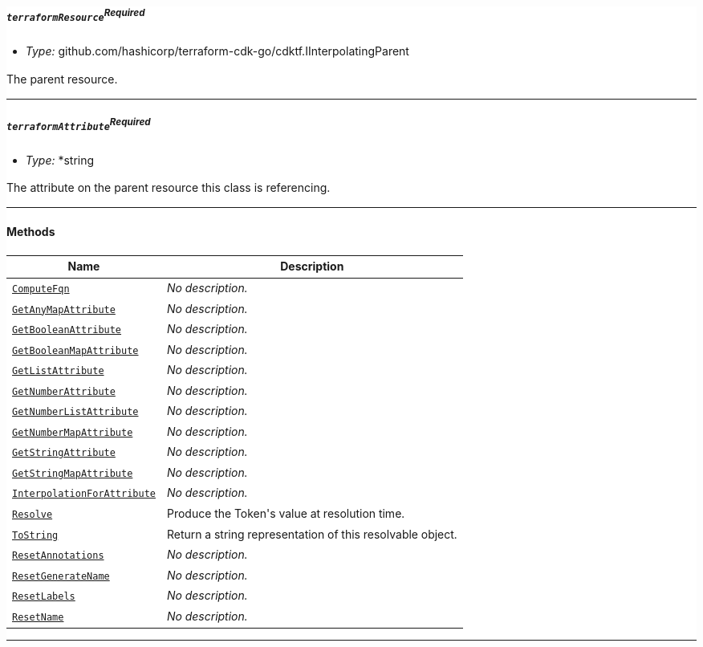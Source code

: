 ##### `terraformResource`<sup>Required</sup> <a name="terraformResource" id="@cdktf/provider-kubernetes.csiDriverV1.CsiDriverV1MetadataOutputReference.Initializer.parameter.terraformResource"></a>

- *Type:* github.com/hashicorp/terraform-cdk-go/cdktf.IInterpolatingParent

The parent resource.

---

##### `terraformAttribute`<sup>Required</sup> <a name="terraformAttribute" id="@cdktf/provider-kubernetes.csiDriverV1.CsiDriverV1MetadataOutputReference.Initializer.parameter.terraformAttribute"></a>

- *Type:* *string

The attribute on the parent resource this class is referencing.

---

#### Methods <a name="Methods" id="Methods"></a>

| **Name** | **Description** |
| --- | --- |
| <code><a href="#@cdktf/provider-kubernetes.csiDriverV1.CsiDriverV1MetadataOutputReference.computeFqn">ComputeFqn</a></code> | *No description.* |
| <code><a href="#@cdktf/provider-kubernetes.csiDriverV1.CsiDriverV1MetadataOutputReference.getAnyMapAttribute">GetAnyMapAttribute</a></code> | *No description.* |
| <code><a href="#@cdktf/provider-kubernetes.csiDriverV1.CsiDriverV1MetadataOutputReference.getBooleanAttribute">GetBooleanAttribute</a></code> | *No description.* |
| <code><a href="#@cdktf/provider-kubernetes.csiDriverV1.CsiDriverV1MetadataOutputReference.getBooleanMapAttribute">GetBooleanMapAttribute</a></code> | *No description.* |
| <code><a href="#@cdktf/provider-kubernetes.csiDriverV1.CsiDriverV1MetadataOutputReference.getListAttribute">GetListAttribute</a></code> | *No description.* |
| <code><a href="#@cdktf/provider-kubernetes.csiDriverV1.CsiDriverV1MetadataOutputReference.getNumberAttribute">GetNumberAttribute</a></code> | *No description.* |
| <code><a href="#@cdktf/provider-kubernetes.csiDriverV1.CsiDriverV1MetadataOutputReference.getNumberListAttribute">GetNumberListAttribute</a></code> | *No description.* |
| <code><a href="#@cdktf/provider-kubernetes.csiDriverV1.CsiDriverV1MetadataOutputReference.getNumberMapAttribute">GetNumberMapAttribute</a></code> | *No description.* |
| <code><a href="#@cdktf/provider-kubernetes.csiDriverV1.CsiDriverV1MetadataOutputReference.getStringAttribute">GetStringAttribute</a></code> | *No description.* |
| <code><a href="#@cdktf/provider-kubernetes.csiDriverV1.CsiDriverV1MetadataOutputReference.getStringMapAttribute">GetStringMapAttribute</a></code> | *No description.* |
| <code><a href="#@cdktf/provider-kubernetes.csiDriverV1.CsiDriverV1MetadataOutputReference.interpolationForAttribute">InterpolationForAttribute</a></code> | *No description.* |
| <code><a href="#@cdktf/provider-kubernetes.csiDriverV1.CsiDriverV1MetadataOutputReference.resolve">Resolve</a></code> | Produce the Token's value at resolution time. |
| <code><a href="#@cdktf/provider-kubernetes.csiDriverV1.CsiDriverV1MetadataOutputReference.toString">ToString</a></code> | Return a string representation of this resolvable object. |
| <code><a href="#@cdktf/provider-kubernetes.csiDriverV1.CsiDriverV1MetadataOutputReference.resetAnnotations">ResetAnnotations</a></code> | *No description.* |
| <code><a href="#@cdktf/provider-kubernetes.csiDriverV1.CsiDriverV1MetadataOutputReference.resetGenerateName">ResetGenerateName</a></code> | *No description.* |
| <code><a href="#@cdktf/provider-kubernetes.csiDriverV1.CsiDriverV1MetadataOutputReference.resetLabels">ResetLabels</a></code> | *No description.* |
| <code><a href="#@cdktf/provider-kubernetes.csiDriverV1.CsiDriverV1MetadataOutputReference.resetName">ResetName</a></code> | *No description.* |

---
